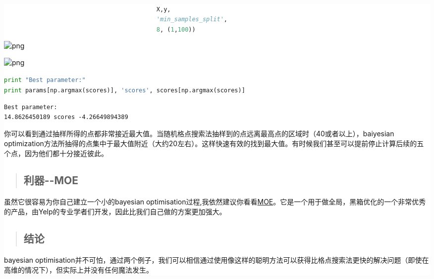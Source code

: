 ```python
                                           X,y,
                                           'min_samples_split',
                                           8, (1,100))
```


![png]({{ulinka.github.io}}/assets/images/output_21_0.png)



![png]({{ulinka.github.io}}/assets/images/output_21_1.png)



```python
print "Best parameter:"
print params[np.argmax(scores)], 'scores', scores[np.argmax(scores)]
```

    Best parameter:
    14.8626450189 scores -4.26649894389


你可以看到通过抽样所得的点都非常接近最大值。当随机格点搜索法抽样到的点远离最高点的区域时（40或者以上），baiyesian optimization方法所抽得的点集中于最大值附近（大约20左右）。这样快速有效的找到最大值。有时候我们甚至可以提前停止计算后续的五个点，因为他们都十分接近彼此。

>## 利器--MOE

     
   虽然它很容易为你自己建立一个小的bayesian optimisation过程,我依然建议你看看[MOE](https://github.com/Yelp/MOE)。它是一个用于做全局，黑箱优化的一个非常优秀的产品，由Yelp的专业学者们开发，因此比我们自己做的方案更加强大。
     
     

> ## 结论
   
   bayesian optimisation并不可怕，通过两个例子，我们可以相信通过使用像这样的聪明方法可以获得比格点搜索法更快的解决问题（即使在高维的情况下），但实际上并没有任何魔法发生。
